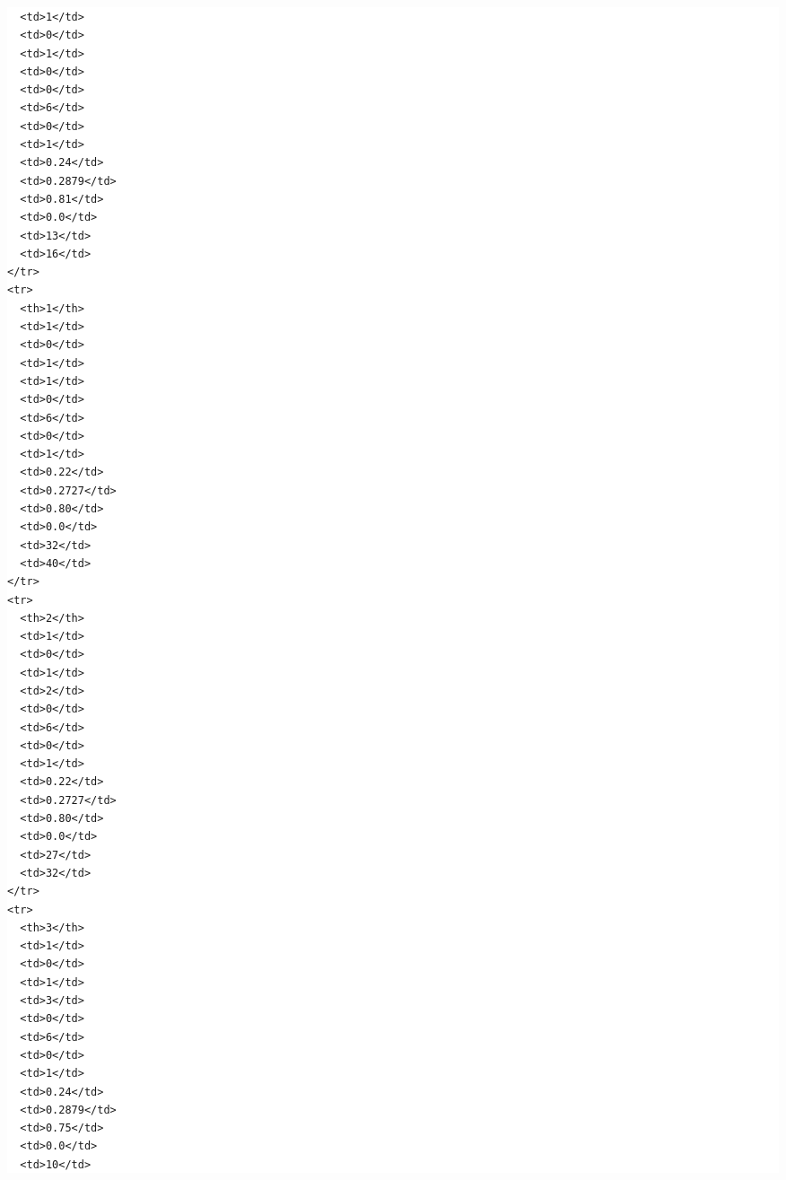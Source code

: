       <td>1</td>
      <td>0</td>
      <td>1</td>
      <td>0</td>
      <td>0</td>
      <td>6</td>
      <td>0</td>
      <td>1</td>
      <td>0.24</td>
      <td>0.2879</td>
      <td>0.81</td>
      <td>0.0</td>
      <td>13</td>
      <td>16</td>
    </tr>
    <tr>
      <th>1</th>
      <td>1</td>
      <td>0</td>
      <td>1</td>
      <td>1</td>
      <td>0</td>
      <td>6</td>
      <td>0</td>
      <td>1</td>
      <td>0.22</td>
      <td>0.2727</td>
      <td>0.80</td>
      <td>0.0</td>
      <td>32</td>
      <td>40</td>
    </tr>
    <tr>
      <th>2</th>
      <td>1</td>
      <td>0</td>
      <td>1</td>
      <td>2</td>
      <td>0</td>
      <td>6</td>
      <td>0</td>
      <td>1</td>
      <td>0.22</td>
      <td>0.2727</td>
      <td>0.80</td>
      <td>0.0</td>
      <td>27</td>
      <td>32</td>
    </tr>
    <tr>
      <th>3</th>
      <td>1</td>
      <td>0</td>
      <td>1</td>
      <td>3</td>
      <td>0</td>
      <td>6</td>
      <td>0</td>
      <td>1</td>
      <td>0.24</td>
      <td>0.2879</td>
      <td>0.75</td>
      <td>0.0</td>
      <td>10</td>
